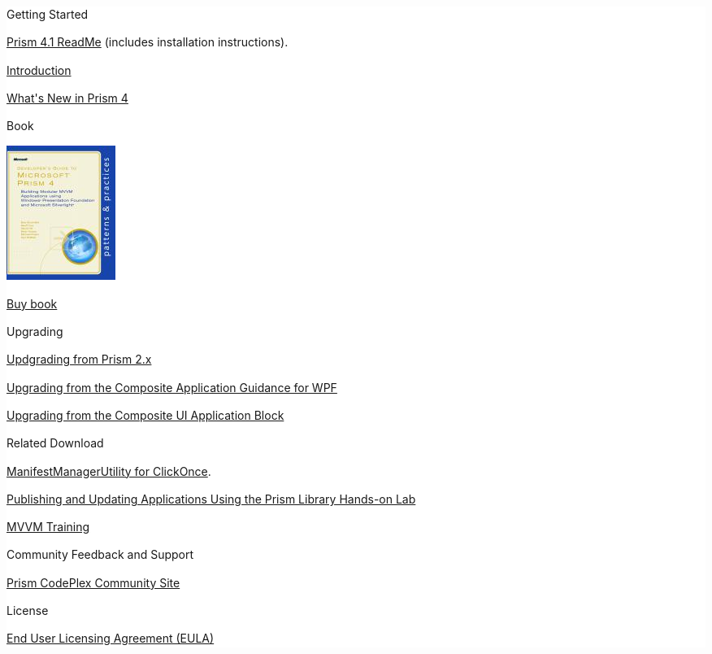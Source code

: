 </tr>
<tr class="even">
<td><p>Getting Started</p></td>
<td><p><a href="https://msdn.microsoft.com/en-us/library/gg405483(v=pandp.40)">Prism 4.1 ReadMe</a> (includes installation instructions).</p>
<p><a href="http://compositewpf.codeplex.com/releases/view/55580">Introduction</a></p>
<p><a href="http://compositewpf.codeplex.com/releases/view/55580">What&#39;s New in Prism 4</a></p></td>
</tr>
<tr class="odd">
<td><p>Book</p></td>
<td><p><a href="http://shop.oreilly.com/product/0790145315496.do" data-raw-source="[![](images/order-book.png &quot;book&quot;)](http://shop.oreilly.com/product/0790145315496.do)"><img src="images/order-book.png" alt="" title="book"/></a></a></p>
<p><a href="http://shop.oreilly.com/product/0790145315496.do">Buy book</a></p></td>
</tr>
<tr class="even">
<td><p>Upgrading</p></td>
<td><p><a href="https://msdn.microsoft.com/en-us/library/gg430859(v=pandp.40)">Updgrading from Prism 2.x</a></p>
<p><a href="http://compositewpf.codeplex.com/releases/view/55580">Upgrading from the Composite Application Guidance for WPF</a></p>
<p><a href="http://compositewpf.codeplex.com/releases/view/55580">Upgrading from the Composite UI Application Block</a></p></td>
</tr>
<tr class="odd">
<td><p>Related Download</p></td>
<td><p><a href="http://compositewpf.codeplex.com/releases/view/14771">ManifestManagerUtility for ClickOnce</a>.</p>
<p><a href="https://msdn.microsoft.com/en-us/library/gg405497(v=pandp.40)">Publishing and Updating Applications Using the Prism Library Hands-on Lab</a></p>
<p><a href="http://visualstudiogallery.msdn.microsoft.com/3ab5f02f-0c54-453c-b437-8e8d57eb9942">MVVM Training</a></p></td>
</tr>
<tr class="even">
<td><p>Community Feedback and Support</p></td>
<td><p><a href="http://www.codeplex.com/compositewpf">Prism CodePlex Community Site</a></p></td>
</tr>
<tr class="odd">
<td><p>License</p></td>
<td><p><a href="http://msdn.microsoft.com/en-us/library/gg405489(pandp.40).aspx">End User Licensing Agreement (EULA)</a></p></td>
</tr>
</tbody>
</table>
